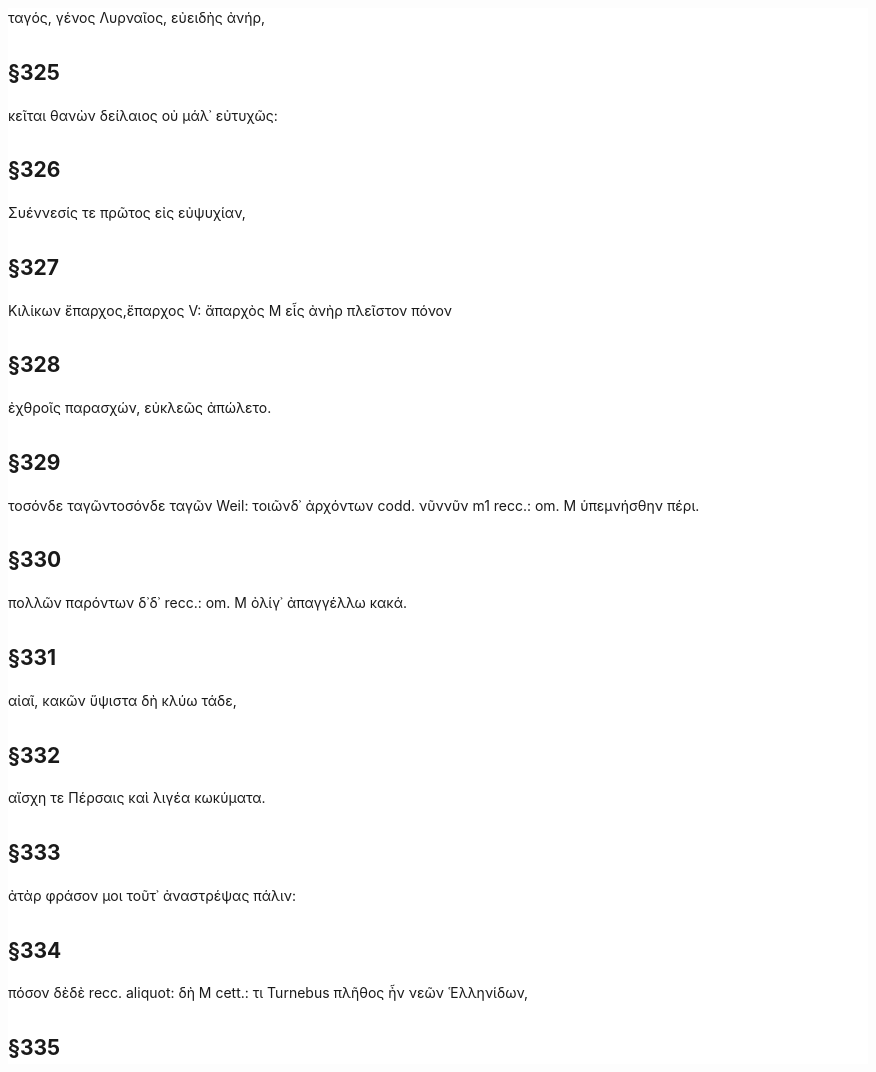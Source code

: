 ταγός, γένος Λυρναῖος, εὐειδὴς ἀνήρ,  

## §325  

κεῖται θανὼν δείλαιος οὐ μάλ᾽ εὐτυχῶς:  

## §326  

Συέννεσίς τε πρῶτος εἰς εὐψυχίαν,  

## §327  

Κιλίκων ἔπαρχος,<note place="unspecified"><foreign xml:lang="grc">ἔπαρχος</foreign> V: <foreign xml:lang="grc">ἄπαρχὸς</foreign> M</note> εἷς ἀνὴρ πλεῖστον πόνον  

## §328  

ἐχθροῖς παρασχών, εὐκλεῶς ἀπώλετο.  

## §329  

τοσόνδε ταγῶν<note place="unspecified"><foreign xml:lang="grc">τοσόνδε ταγῶν</foreign> Weil: <foreign xml:lang="grc">τοιῶνδ᾽ ἀρχόντων</foreign> codd.</note> νῦν<note place="unspecified"><foreign xml:lang="grc">νῦν</foreign> m<hi rend="sub">1</hi> recc.: om. M</note> ὑπεμνήσθην πέρι.  

## §330  

πολλῶν παρόντων δ᾽<note place="unspecified"><foreign xml:lang="grc">δ᾽</foreign> recc.: om. M</note> ὀλίγ᾽ ἀπαγγέλλω κακά.  

## §331  

αἰαῖ, κακῶν ὕψιστα δὴ κλύω τάδε,  

## §332  

αἴσχη τε Πέρσαις καὶ λιγέα κωκύματα.  

## §333  

ἀτὰρ φράσον μοι τοῦτ᾽ ἀναστρέψας πάλιν:  

## §334  

πόσον δὲ<note place="unspecified"><foreign xml:lang="grc">δὲ</foreign> recc. aliquot: <foreign xml:lang="grc">δὴ</foreign> M cett.: <foreign xml:lang="grc">τι</foreign> Turnebus</note> πλῆθος ἦν νεῶν Ἑλληνίδων,  

## §335  
